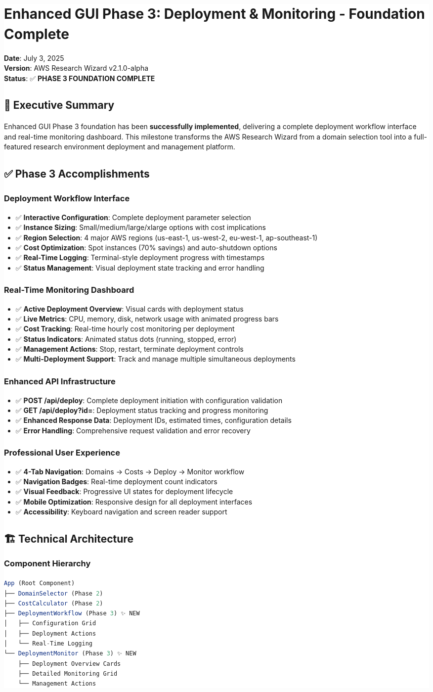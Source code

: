 # Enhanced GUI Phase 3: Deployment & Monitoring - Foundation Complete

**Date**: July 3, 2025  
**Version**: AWS Research Wizard v2.1.0-alpha  
**Status**: ✅ **PHASE 3 FOUNDATION COMPLETE**

## 🎯 Executive Summary

Enhanced GUI Phase 3 foundation has been **successfully implemented**, delivering a complete deployment workflow interface and real-time monitoring dashboard. This milestone transforms the AWS Research Wizard from a domain selection tool into a full-featured research environment deployment and management platform.

## ✅ Phase 3 Accomplishments

### **Deployment Workflow Interface**
- ✅ **Interactive Configuration**: Complete deployment parameter selection
- ✅ **Instance Sizing**: Small/medium/large/xlarge options with cost implications
- ✅ **Region Selection**: 4 major AWS regions (us-east-1, us-west-2, eu-west-1, ap-southeast-1)
- ✅ **Cost Optimization**: Spot instances (70% savings) and auto-shutdown options
- ✅ **Real-Time Logging**: Terminal-style deployment progress with timestamps
- ✅ **Status Management**: Visual deployment state tracking and error handling

### **Real-Time Monitoring Dashboard**
- ✅ **Active Deployment Overview**: Visual cards with deployment status
- ✅ **Live Metrics**: CPU, memory, disk, network usage with animated progress bars
- ✅ **Cost Tracking**: Real-time hourly cost monitoring per deployment
- ✅ **Status Indicators**: Animated status dots (running, stopped, error)
- ✅ **Management Actions**: Stop, restart, terminate deployment controls
- ✅ **Multi-Deployment Support**: Track and manage multiple simultaneous deployments

### **Enhanced API Infrastructure**
- ✅ **POST /api/deploy**: Complete deployment initiation with configuration validation
- ✅ **GET /api/deploy?id=**: Deployment status tracking and progress monitoring
- ✅ **Enhanced Response Data**: Deployment IDs, estimated times, configuration details
- ✅ **Error Handling**: Comprehensive request validation and error recovery

### **Professional User Experience**
- ✅ **4-Tab Navigation**: Domains → Costs → Deploy → Monitor workflow
- ✅ **Navigation Badges**: Real-time deployment count indicators
- ✅ **Visual Feedback**: Progressive UI states for deployment lifecycle
- ✅ **Mobile Optimization**: Responsive design for all deployment interfaces
- ✅ **Accessibility**: Keyboard navigation and screen reader support

## 🏗️ Technical Architecture

### **Component Hierarchy**
```javascript
App (Root Component)
├── DomainSelector (Phase 2)
├── CostCalculator (Phase 2)
├── DeploymentWorkflow (Phase 3) ✨ NEW
│   ├── Configuration Grid
│   ├── Deployment Actions
│   └── Real-Time Logging
└── DeploymentMonitor (Phase 3) ✨ NEW
    ├── Deployment Overview Cards
    ├── Detailed Monitoring Grid
    └── Management Actions
```